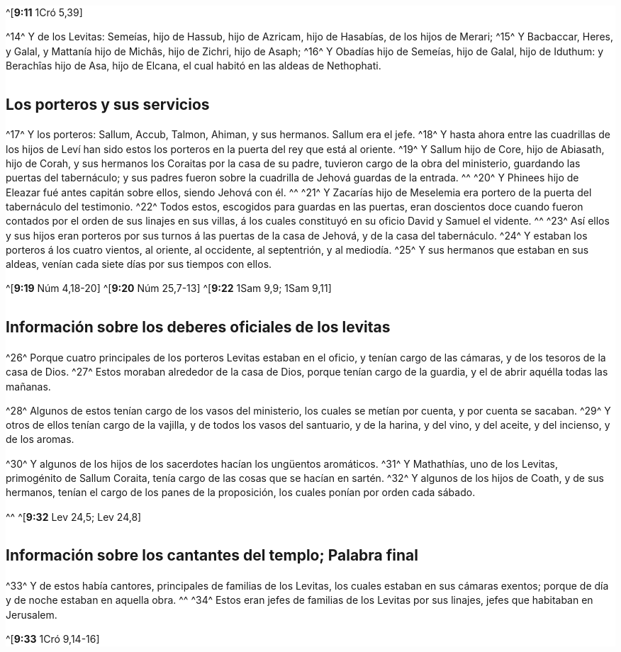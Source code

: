 ^[**9:11** 1Cró 5,39]

^14^ Y de los Levitas: Semeías, hijo de Hassub, hijo de Azricam, hijo de Hasabías, de los hijos de Merari; ^15^ Y Bacbaccar, Heres, y Galal, y Mattanía hijo de Michâs, hijo de Zichri, hijo de Asaph; ^16^ Y Obadías hijo de Semeías, hijo de Galal, hijo de Iduthum: y Berachîas hijo de Asa, hijo de Elcana, el cual habitó en las aldeas de Nethophati. 



## Los porteros y sus servicios
^17^ Y los porteros: Sallum, Accub, Talmon, Ahiman, y sus hermanos. Sallum era el jefe. ^18^ Y hasta ahora entre las cuadrillas de los hijos de Leví han sido estos los porteros en la puerta del rey que está al oriente. ^19^ Y Sallum hijo de Core, hijo de Abiasath, hijo de Corah, y sus hermanos los Coraitas por la casa de su padre, tuvieron cargo de la obra del ministerio, guardando las puertas del tabernáculo; y sus padres fueron sobre la cuadrilla de Jehová guardas de la entrada. ^^ ^20^ Y Phinees hijo de Eleazar fué antes capitán sobre ellos, siendo Jehová con él. ^^ ^21^ Y Zacarías hijo de Meselemia era portero de la puerta del tabernáculo del testimonio. ^22^ Todos estos, escogidos para guardas en las puertas, eran doscientos doce cuando fueron contados por el orden de sus linajes en sus villas, á los cuales constituyó en su oficio David y Samuel el vidente. ^^ ^23^ Así ellos y sus hijos eran porteros por sus turnos á las puertas de la casa de Jehová, y de la casa del tabernáculo. ^24^ Y estaban los porteros á los cuatro vientos, al oriente, al occidente, al septentrión, y al mediodía. ^25^ Y sus hermanos que estaban en sus aldeas, venían cada siete días por sus tiempos con ellos. 


^[**9:19** Núm 4,18-20] ^[**9:20** Núm 25,7-13] ^[**9:22** 1Sam 9,9; 1Sam 9,11]

## Información sobre los deberes oficiales de los levitas
^26^ Porque cuatro principales de los porteros Levitas estaban en el oficio, y tenían cargo de las cámaras, y de los tesoros de la casa de Dios. ^27^ Estos moraban alrededor de la casa de Dios, porque tenían cargo de la guardia, y el de abrir aquélla todas las mañanas. 


^28^ Algunos de estos tenían cargo de los vasos del ministerio, los cuales se metían por cuenta, y por cuenta se sacaban. ^29^ Y otros de ellos tenían cargo de la vajilla, y de todos los vasos del santuario, y de la harina, y del vino, y del aceite, y del incienso, y de los aromas. 


^30^ Y algunos de los hijos de los sacerdotes hacían los ungüentos aromáticos. ^31^ Y Mathathías, uno de los Levitas, primogénito de Sallum Coraita, tenía cargo de las cosas que se hacían en sartén. ^32^ Y algunos de los hijos de Coath, y de sus hermanos, tenían el cargo de los panes de la proposición, los cuales ponían por orden cada sábado. 

^^ 
^[**9:32** Lev 24,5; Lev 24,8]

## Información sobre los cantantes del templo; Palabra final
^33^ Y de estos había cantores, principales de familias de los Levitas, los cuales estaban en sus cámaras exentos; porque de día y de noche estaban en aquella obra. ^^ ^34^ Estos eran jefes de familias de los Levitas por sus linajes, jefes que habitaban en Jerusalem. 


^[**9:33** 1Cró 9,14-16]
